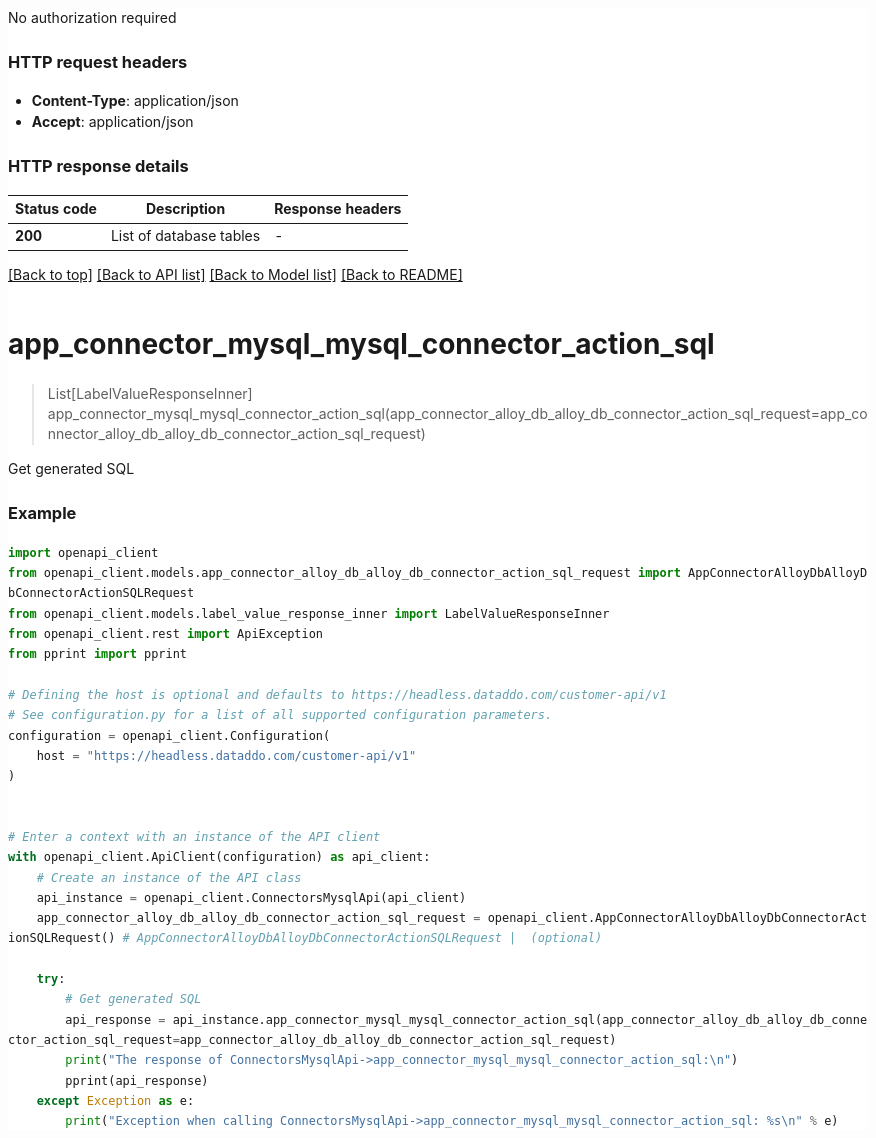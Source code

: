 No authorization required

### HTTP request headers

 - **Content-Type**: application/json
 - **Accept**: application/json

### HTTP response details

| Status code | Description | Response headers |
|-------------|-------------|------------------|
**200** | List of database tables |  -  |

[[Back to top]](#) [[Back to API list]](../README.md#documentation-for-api-endpoints) [[Back to Model list]](../README.md#documentation-for-models) [[Back to README]](../README.md)

# **app_connector_mysql_mysql_connector_action_sql**
> List[LabelValueResponseInner] app_connector_mysql_mysql_connector_action_sql(app_connector_alloy_db_alloy_db_connector_action_sql_request=app_connector_alloy_db_alloy_db_connector_action_sql_request)

Get generated SQL

### Example


```python
import openapi_client
from openapi_client.models.app_connector_alloy_db_alloy_db_connector_action_sql_request import AppConnectorAlloyDbAlloyDbConnectorActionSQLRequest
from openapi_client.models.label_value_response_inner import LabelValueResponseInner
from openapi_client.rest import ApiException
from pprint import pprint

# Defining the host is optional and defaults to https://headless.dataddo.com/customer-api/v1
# See configuration.py for a list of all supported configuration parameters.
configuration = openapi_client.Configuration(
    host = "https://headless.dataddo.com/customer-api/v1"
)


# Enter a context with an instance of the API client
with openapi_client.ApiClient(configuration) as api_client:
    # Create an instance of the API class
    api_instance = openapi_client.ConnectorsMysqlApi(api_client)
    app_connector_alloy_db_alloy_db_connector_action_sql_request = openapi_client.AppConnectorAlloyDbAlloyDbConnectorActionSQLRequest() # AppConnectorAlloyDbAlloyDbConnectorActionSQLRequest |  (optional)

    try:
        # Get generated SQL
        api_response = api_instance.app_connector_mysql_mysql_connector_action_sql(app_connector_alloy_db_alloy_db_connector_action_sql_request=app_connector_alloy_db_alloy_db_connector_action_sql_request)
        print("The response of ConnectorsMysqlApi->app_connector_mysql_mysql_connector_action_sql:\n")
        pprint(api_response)
    except Exception as e:
        print("Exception when calling ConnectorsMysqlApi->app_connector_mysql_mysql_connector_action_sql: %s\n" % e)
```
